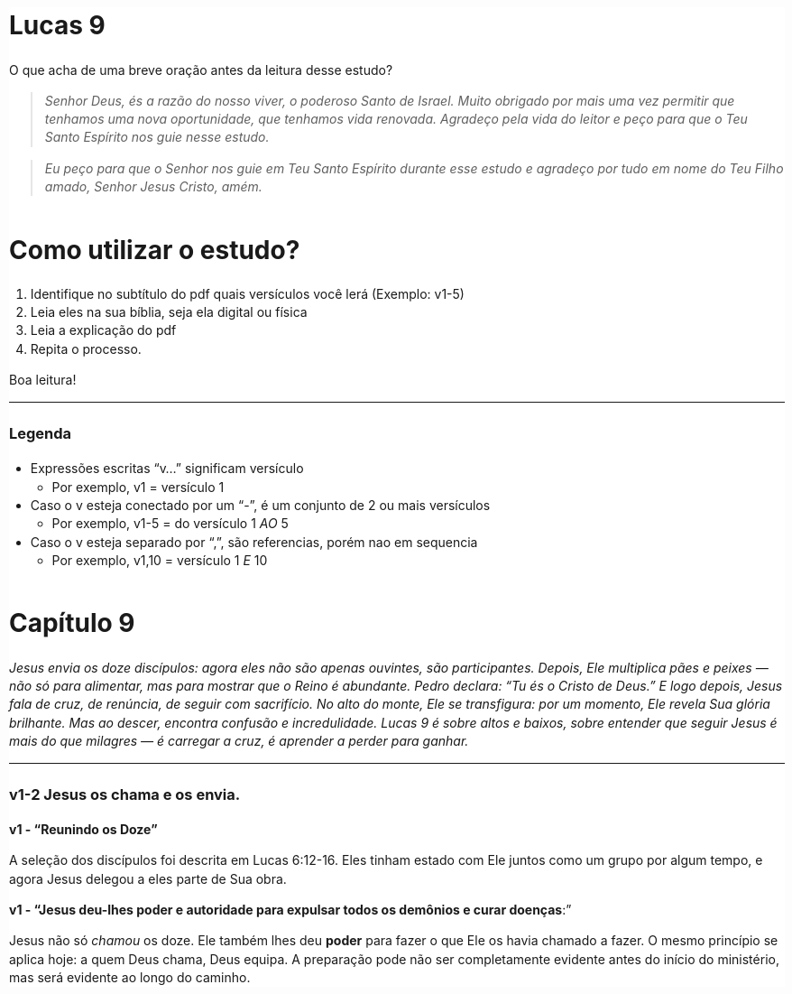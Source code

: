 # Lucas 9

O que acha de uma breve oração antes da leitura desse estudo?

> _Senhor Deus, és a razão do nosso viver, o poderoso Santo de Israel. Muito obrigado por mais uma vez permitir que tenhamos uma nova oportunidade, que tenhamos vida renovada. Agradeço pela vida do leitor e peço para que o Teu Santo Espírito nos guie nesse estudo._

> _Eu peço para que o Senhor nos guie em Teu Santo Espírito durante esse estudo e agradeço por tudo em nome do Teu Filho amado, Senhor Jesus Cristo, amém._

# Como utilizar o estudo?

1. Identifique no subtítulo do pdf quais versículos você lerá (Exemplo: v1-5)
2. Leia eles na sua bíblia, seja ela digital ou física
3. Leia a explicação do pdf
4. Repita o processo.

Boa leitura!

---

### Legenda

- Expressões escritas “v…” significam versículo
  - Por exemplo, v1 = versículo 1
- Caso o v esteja conectado por um “-”, é um conjunto de 2 ou mais versículos
  - Por exemplo, v1-5 = do versículo 1 _AO_ 5
- Caso o v esteja separado por “,”, são referencias, porém nao em sequencia
  - Por exemplo, v1,10 = versículo 1 _E_ 10

# Capítulo 9

_Jesus envia os doze discípulos: agora eles não são apenas ouvintes, são participantes. Depois, Ele multiplica pães e peixes — não só para alimentar, mas para mostrar que o Reino é abundante. Pedro declara: “Tu és o Cristo de Deus.” E logo depois, Jesus fala de cruz, de renúncia, de seguir com sacrifício. No alto do monte, Ele se transfigura: por um momento, Ele revela Sua glória brilhante. Mas ao descer, encontra confusão e incredulidade. Lucas 9 é sobre altos e baixos, sobre entender que seguir Jesus é mais do que milagres — é carregar a cruz, é aprender a perder para ganhar._

---

### **v1-2 Jesus os chama e os envia.**

**v1 - “Reunindo os Doze”**

A seleção dos discípulos foi descrita em Lucas 6:12-16. Eles tinham estado com Ele juntos como um grupo por algum tempo, e agora Jesus delegou a eles parte de Sua obra.

**v1 - “Jesus deu-lhes poder e autoridade para expulsar todos os demônios e curar doenças**:”

Jesus não só *chamou* os doze. Ele também lhes deu **poder** para fazer o que Ele os havia chamado a fazer. O mesmo princípio se aplica hoje: a quem Deus chama, Deus equipa. A preparação pode não ser completamente evidente antes do início do ministério, mas será evidente ao longo do caminho.
